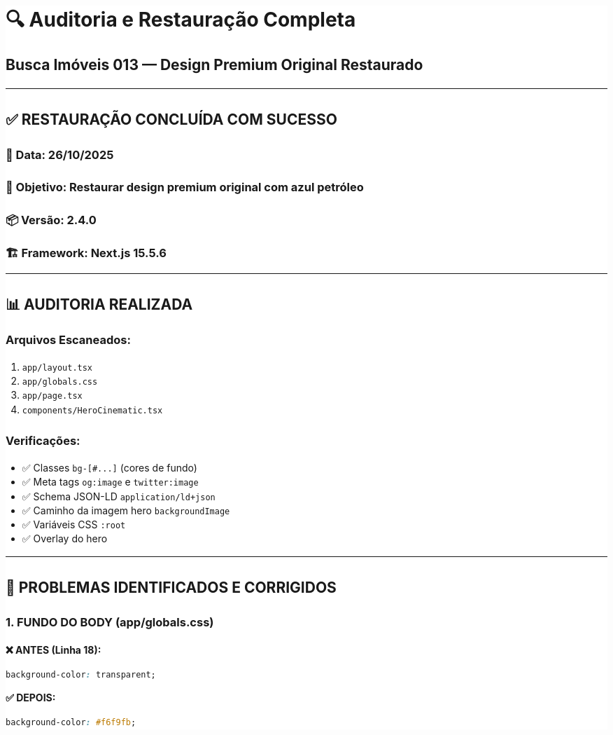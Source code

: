 # 🔍 Auditoria e Restauração Completa
## Busca Imóveis 013 — Design Premium Original Restaurado

---

## ✅ RESTAURAÇÃO CONCLUÍDA COM SUCESSO

### 📅 Data: 26/10/2025
### 🎯 Objetivo: Restaurar design premium original com azul petróleo
### 📦 Versão: 2.4.0
### 🏗️ Framework: Next.js 15.5.6

---

## 📊 AUDITORIA REALIZADA

### **Arquivos Escaneados:**
1. `app/layout.tsx`
2. `app/globals.css`
3. `app/page.tsx`
4. `components/HeroCinematic.tsx`

### **Verificações:**
- ✅ Classes `bg-[#...]` (cores de fundo)
- ✅ Meta tags `og:image` e `twitter:image`
- ✅ Schema JSON-LD `application/ld+json`
- ✅ Caminho da imagem hero `backgroundImage`
- ✅ Variáveis CSS `:root`
- ✅ Overlay do hero

---

## 🔧 PROBLEMAS IDENTIFICADOS E CORRIGIDOS

### **1. FUNDO DO BODY (app/globals.css)**

**❌ ANTES (Linha 18):**
```css
background-color: transparent;
```

**✅ DEPOIS:**
```css
background-color: #f6f9fb;
```
